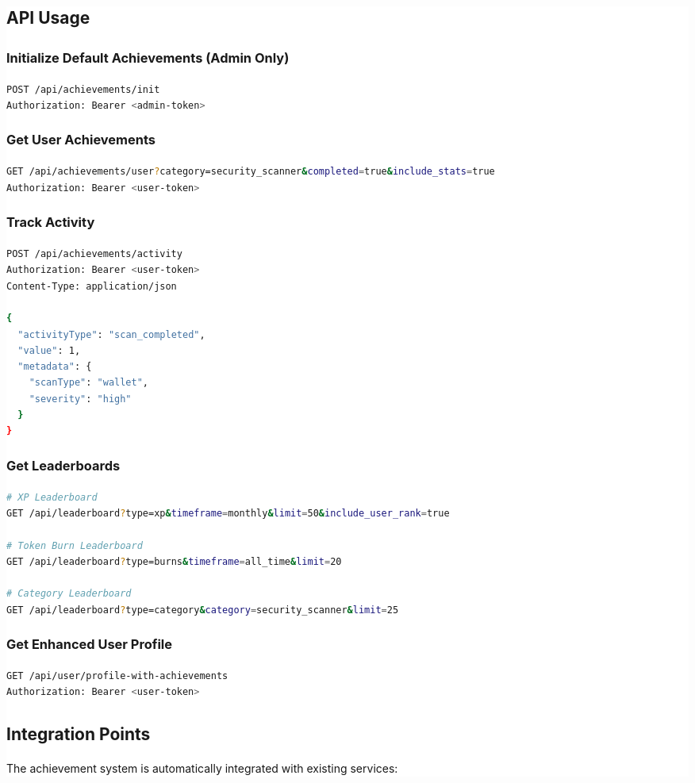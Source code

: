 ## API Usage

### Initialize Default Achievements (Admin Only)
```bash
POST /api/achievements/init
Authorization: Bearer <admin-token>
```

### Get User Achievements
```bash
GET /api/achievements/user?category=security_scanner&completed=true&include_stats=true
Authorization: Bearer <user-token>
```

### Track Activity
```bash
POST /api/achievements/activity
Authorization: Bearer <user-token>
Content-Type: application/json

{
  "activityType": "scan_completed",
  "value": 1,
  "metadata": {
    "scanType": "wallet",
    "severity": "high"
  }
}
```

### Get Leaderboards
```bash
# XP Leaderboard
GET /api/leaderboard?type=xp&timeframe=monthly&limit=50&include_user_rank=true

# Token Burn Leaderboard
GET /api/leaderboard?type=burns&timeframe=all_time&limit=20

# Category Leaderboard
GET /api/leaderboard?type=category&category=security_scanner&limit=25
```

### Get Enhanced User Profile
```bash
GET /api/user/profile-with-achievements
Authorization: Bearer <user-token>
```

## Integration Points

The achievement system is automatically integrated with existing services:
